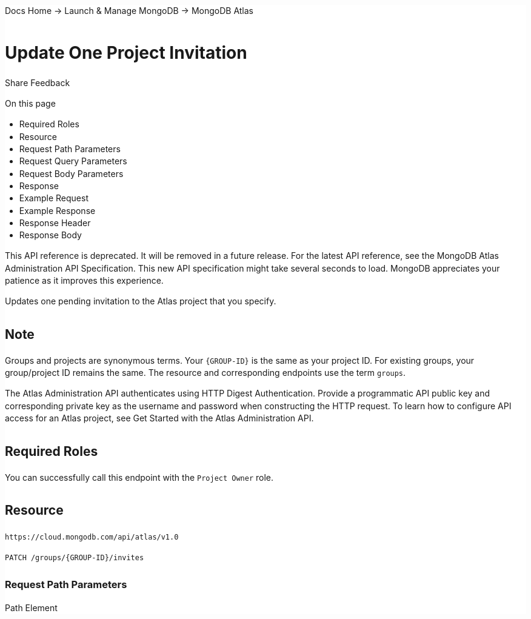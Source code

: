 Docs Home → Launch & Manage MongoDB → MongoDB Atlas

# Update One Project Invitation

Share Feedback

On this page

  * Required Roles
  * Resource
  * Request Path Parameters
  * Request Query Parameters
  * Request Body Parameters
  * Response
  * Example Request
  * Example Response
  * Response Header
  * Response Body

This API reference is deprecated. It will be removed in a future release. For
the latest API reference, see the MongoDB Atlas Administration API
Specification. This new API specification might take several seconds to load.
MongoDB appreciates your patience as it improves this experience.

Updates one pending invitation to the Atlas project that you specify.

## Note

Groups and projects are synonymous terms. Your `{GROUP-ID}` is the same as
your project ID. For existing groups, your group/project ID remains the same.
The resource and corresponding endpoints use the term `groups`.

The Atlas Administration API authenticates using HTTP Digest Authentication.
Provide a programmatic API public key and corresponding private key as the
username and password when constructing the HTTP request. To learn how to
configure API access for an Atlas project, see Get Started with the Atlas
Administration API.

## Required Roles

You can successfully call this endpoint with the `Project Owner` role.

## Resource

`https://cloud.mongodb.com/api/atlas/v1.0`

    
    
    PATCH /groups/{GROUP-ID}/invites  
      
  
### Request Path Parameters

Path Element
